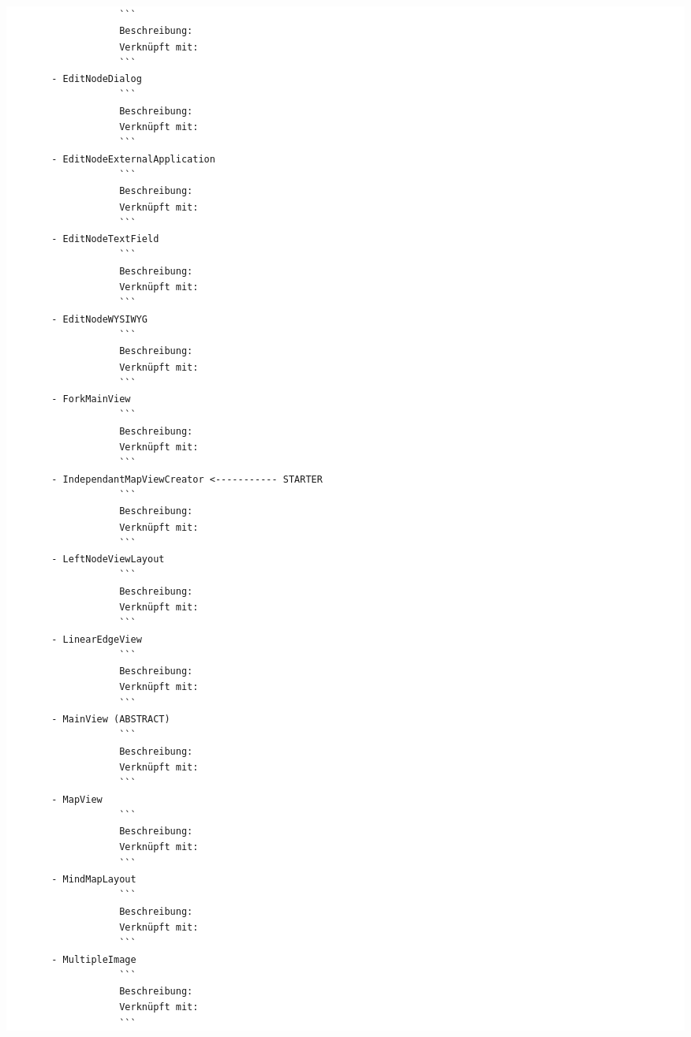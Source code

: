                         ```
                        Beschreibung:
                        Verknüpft mit:
                        ```
            - EditNodeDialog
                        ```
                        Beschreibung:
                        Verknüpft mit:
                        ```
            - EditNodeExternalApplication
                        ```
                        Beschreibung:
                        Verknüpft mit:
                        ```
            - EditNodeTextField
                        ```
                        Beschreibung:
                        Verknüpft mit:
                        ```
            - EditNodeWYSIWYG
                        ```
                        Beschreibung:
                        Verknüpft mit:
                        ```
            - ForkMainView
                        ```
                        Beschreibung:
                        Verknüpft mit:
                        ```
            - IndependantMapViewCreator <----------- STARTER
                        ```
                        Beschreibung:
                        Verknüpft mit:
                        ```
            - LeftNodeViewLayout
                        ```
                        Beschreibung:
                        Verknüpft mit:
                        ```
            - LinearEdgeView
                        ```
                        Beschreibung:
                        Verknüpft mit:
                        ```
            - MainView (ABSTRACT)
                        ```
                        Beschreibung:
                        Verknüpft mit:
                        ```
            - MapView
                        ```
                        Beschreibung:
                        Verknüpft mit:
                        ```
            - MindMapLayout
                        ```
                        Beschreibung:
                        Verknüpft mit:
                        ```
            - MultipleImage
                        ```
                        Beschreibung:
                        Verknüpft mit:
                        ```